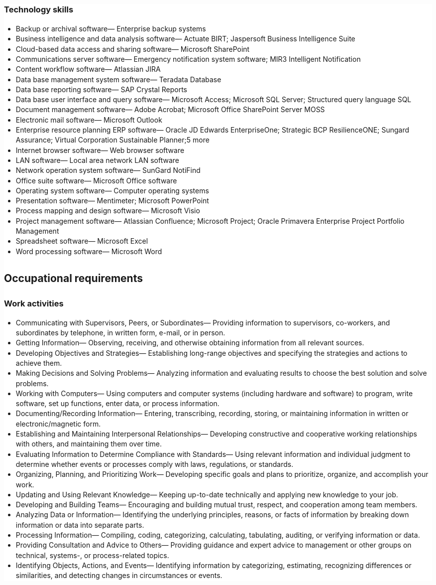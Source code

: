 ### Technology skills
- Backup or archival software— Enterprise backup systems
- Business intelligence and data analysis software— Actuate BIRT; Jaspersoft Business Intelligence Suite
- Cloud-based data access and sharing software— Microsoft SharePoint
- Communications server software— Emergency notification system software; MIR3 Intelligent Notification
- Content workflow software— Atlassian JIRA
- Data base management system software— Teradata Database
- Data base reporting software— SAP Crystal Reports
- Data base user interface and query software— Microsoft Access; Microsoft SQL Server; Structured query language SQL
- Document management software— Adobe Acrobat; Microsoft Office SharePoint Server MOSS
- Electronic mail software— Microsoft Outlook
- Enterprise resource planning ERP software— Oracle JD Edwards EnterpriseOne; Strategic BCP ResilienceONE; Sungard Assurance; Virtual Corporation Sustainable Planner;5 more
- Internet browser software— Web browser software
- LAN software— Local area network LAN software
- Network operation system software— SunGard NotiFind
- Office suite software— Microsoft Office software
- Operating system software— Computer operating systems
- Presentation software— Mentimeter; Microsoft PowerPoint
- Process mapping and design software— Microsoft Visio
- Project management software— Atlassian Confluence; Microsoft Project; Oracle Primavera Enterprise Project Portfolio Management
- Spreadsheet software— Microsoft Excel
- Word processing software— Microsoft Word

## Occupational requirements
### Work activities
- Communicating with Supervisors, Peers, or Subordinates— Providing information to supervisors, co-workers, and subordinates by telephone, in written form, e-mail, or in person.
- Getting Information— Observing, receiving, and otherwise obtaining information from all relevant sources.
- Developing Objectives and Strategies— Establishing long-range objectives and specifying the strategies and actions to achieve them.
- Making Decisions and Solving Problems— Analyzing information and evaluating results to choose the best solution and solve problems.
- Working with Computers— Using computers and computer systems (including hardware and software) to program, write software, set up functions, enter data, or process information.
- Documenting/Recording Information— Entering, transcribing, recording, storing, or maintaining information in written or electronic/magnetic form.
- Establishing and Maintaining Interpersonal Relationships— Developing constructive and cooperative working relationships with others, and maintaining them over time.
- Evaluating Information to Determine Compliance with Standards— Using relevant information and individual judgment to determine whether events or processes comply with laws, regulations, or standards.
- Organizing, Planning, and Prioritizing Work— Developing specific goals and plans to prioritize, organize, and accomplish your work.
- Updating and Using Relevant Knowledge— Keeping up-to-date technically and applying new knowledge to your job.
- Developing and Building Teams— Encouraging and building mutual trust, respect, and cooperation among team members.
- Analyzing Data or Information— Identifying the underlying principles, reasons, or facts of information by breaking down information or data into separate parts.
- Processing Information— Compiling, coding, categorizing, calculating, tabulating, auditing, or verifying information or data.
- Providing Consultation and Advice to Others— Providing guidance and expert advice to management or other groups on technical, systems-, or process-related topics.
- Identifying Objects, Actions, and Events— Identifying information by categorizing, estimating, recognizing differences or similarities, and detecting changes in circumstances or events.